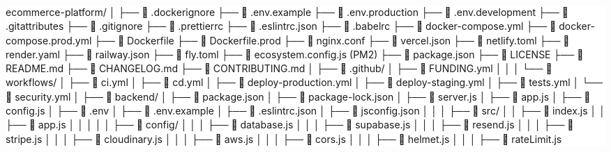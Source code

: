 ecommerce-platform/
│
├── 📄 .dockerignore
├── 📄 .env.example
├── 📄 .env.production
├── 📄 .env.development
├── 📄 .gitattributes
├── 📄 .gitignore
├── 📄 .prettierrc
├── 📄 .eslintrc.json
├── 📄 .babelrc
├── 📄 docker-compose.yml
├── 📄 docker-compose.prod.yml
├── 📄 Dockerfile
├── 📄 Dockerfile.prod
├── 📄 nginx.conf
├── 📄 vercel.json
├── 📄 netlify.toml
├── 📄 render.yaml
├── 📄 railway.json
├── 📄 fly.toml
├── 📄 ecosystem.config.js (PM2)
├── 📄 package.json
├── 📄 LICENSE
├── 📄 README.md
├── 📄 CHANGELOG.md
├── 📄 CONTRIBUTING.md
│
├── 📂 .github/
│   ├── 📄 FUNDING.yml
│   │
│   └── 📂 workflows/
│       ├── 📄 ci.yml
│       ├── 📄 cd.yml
│       ├── 📄 deploy-production.yml
│       ├── 📄 deploy-staging.yml
│       ├── 📄 tests.yml
│       └── 📄 security.yml
│
├── 📂 backend/
│   ├── 📄 package.json
│   ├── 📄 package-lock.json
│   ├── 📄 server.js
│   ├── 📄 app.js
│   ├── 📄 config.js
│   ├── 📄 .env
│   ├── 📄 .env.example
│   ├── 📄 .eslintrc.json
│   ├── 📄 jsconfig.json
│   │
│   ├── 📂 src/
│   │   ├── 📄 index.js
│   │   ├── 📄 app.js
│   │   │
│   │   ├── 📂 config/
│   │   │   ├── 📄 database.js
│   │   │   ├── 📄 supabase.js
│   │   │   ├── 📄 resend.js
│   │   │   ├── 📄 stripe.js
│   │   │   ├── 📄 cloudinary.js
│   │   │   ├── 📄 aws.js
│   │   │   ├── 📄 cors.js
│   │   │   ├── 📄 helmet.js
│   │   │   ├── 📄 rateLimit.js